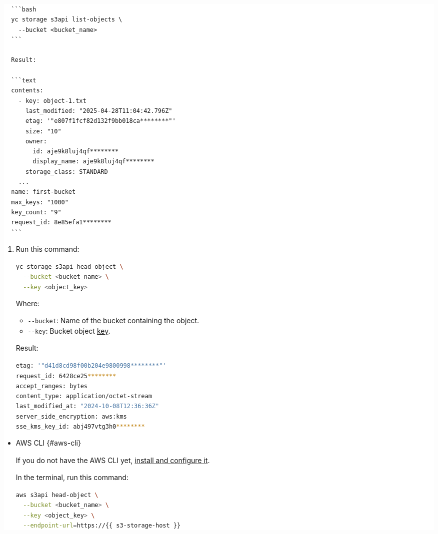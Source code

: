       ```bash
      yc storage s3api list-objects \
        --bucket <bucket_name>
      ```

      Result:

      ```text
      contents:
        - key: object-1.txt
          last_modified: "2025-04-28T11:04:42.796Z"
          etag: '"e807f1fcf82d132f9bb018ca********"'
          size: "10"
          owner:
            id: aje9k8luj4qf********
            display_name: aje9k8luj4qf********
          storage_class: STANDARD
        ...
      name: first-bucket
      max_keys: "1000"
      key_count: "9"
      request_id: 8e85efa1********
      ```

  1. Run this command:

      ```bash
      yc storage s3api head-object \
        --bucket <bucket_name> \
        --key <object_key>
      ```

      Where:

      * `--bucket`: Name of the bucket containing the object.
      * `--key`: Bucket object [key](../../concepts/object.md#key).

      Result:

      ```bash
      etag: '"d41d8cd98f00b204e9800998********"'
      request_id: 6428ce25********
      accept_ranges: bytes
      content_type: application/octet-stream
      last_modified_at: "2024-10-08T12:36:36Z"
      server_side_encryption: aws:kms
      sse_kms_key_id: abj497vtg3h0********
      ```

- AWS CLI {#aws-cli}

  If you do not have the AWS CLI yet, [install and configure it](../../tools/aws-cli.md).

  In the terminal, run this command:

  ```bash
  aws s3api head-object \
    --bucket <bucket_name> \
    --key <object_key> \
    --endpoint-url=https://{{ s3-storage-host }}
  ```
